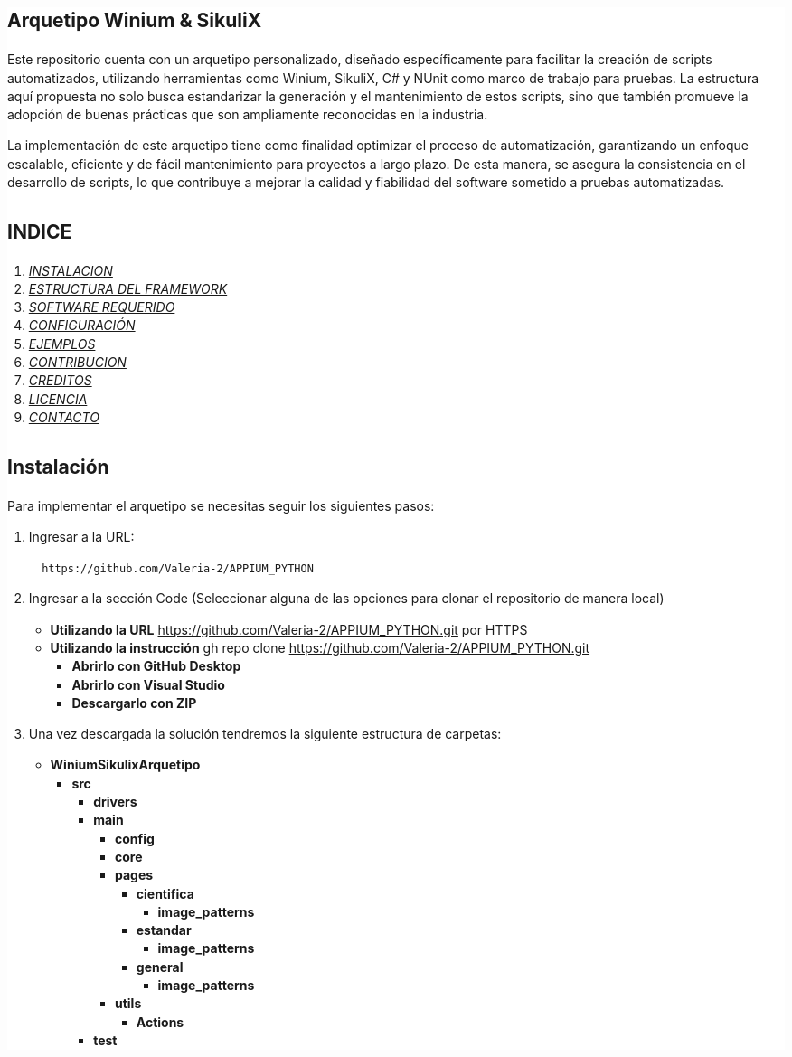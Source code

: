 ## Arquetipo Winium & SikuliX

Este repositorio cuenta con un arquetipo personalizado, diseñado específicamente para facilitar la creación de scripts automatizados, utilizando herramientas como Winium, SikuliX, C# y NUnit como marco de trabajo para pruebas. La estructura aquí propuesta no solo busca estandarizar la generación y el mantenimiento de estos scripts, sino que también promueve la adopción de buenas prácticas que son ampliamente reconocidas en la industria.

La implementación de este arquetipo tiene como finalidad optimizar el proceso de automatización, garantizando un enfoque escalable, eficiente y de fácil mantenimiento para proyectos a largo plazo. De esta manera, se asegura la consistencia en el desarrollo de scripts, lo que contribuye a mejorar la calidad y fiabilidad del software sometido a pruebas automatizadas.

## INDICE

1. *[INSTALACION](https://github.com/Valeria-2/APPIUM_PYTHON/edit/main/AR35_Wasat_Winium/README.md#instalaci%C3%B3n)*
2. *[ESTRUCTURA DEL FRAMEWORK](https://github.com/Valeria-2/APPIUM_PYTHON/edit/main/AR35_Wasat_Winium/README.md#estructura-de-framework)*
3. *[SOFTWARE REQUERIDO](https://github.com/Valeria-2/APPIUM_PYTHON/edit/main/AR35_Wasat_Winium/README.md#software-requerido)*
4. *[CONFIGURACIÓN]()*
5. *[EJEMPLOS]()*
6. *[CONTRIBUCION]()*
7. *[CREDITOS]()*
8. *[LICENCIA]()*
9. *[CONTACTO]()*








## Instalación

Para implementar el arquetipo se necesitas seguir los siguientes pasos:

1. Ingresar a la URL:

         https://github.com/Valeria-2/APPIUM_PYTHON

3. Ingresar a la sección Code (Seleccionar alguna de las opciones para clonar el repositorio de manera local)
      - **Utilizando la URL** https://github.com/Valeria-2/APPIUM_PYTHON.git por HTTPS
      - **Utilizando la instrucción** gh repo clone https://github.com/Valeria-2/APPIUM_PYTHON.git
        - **Abrirlo con GitHub Desktop**
        - **Abrirlo con Visual Studio**
        - **Descargarlo con ZIP**

4. Una vez descargada la solución tendremos la siguiente estructura de carpetas:
      - **WiniumSikulixArquetipo**
          - **src**
            - **drivers**
            - **main**
              - **config**
              - **core**
              - **pages**
                - **cientifica**
                    - **image_patterns**
                - **estandar**
                    - **image_patterns**
                - **general**
                    - **image_patterns**
              - **utils**
                - **Actions**
            - **test**